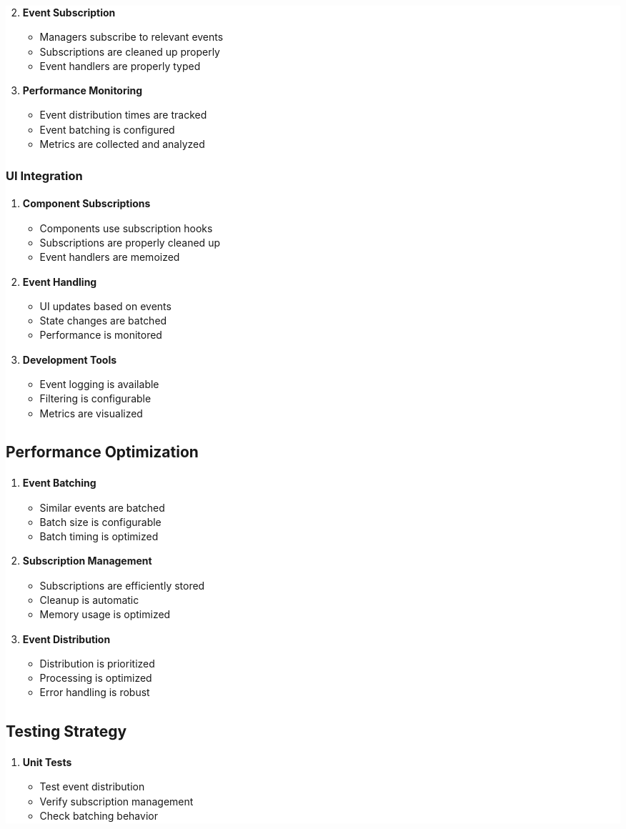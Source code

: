 2. **Event Subscription**

   - Managers subscribe to relevant events
   - Subscriptions are cleaned up properly
   - Event handlers are properly typed

3. **Performance Monitoring**
   - Event distribution times are tracked
   - Event batching is configured
   - Metrics are collected and analyzed

### UI Integration

1. **Component Subscriptions**

   - Components use subscription hooks
   - Subscriptions are properly cleaned up
   - Event handlers are memoized

2. **Event Handling**

   - UI updates based on events
   - State changes are batched
   - Performance is monitored

3. **Development Tools**
   - Event logging is available
   - Filtering is configurable
   - Metrics are visualized

## Performance Optimization

1. **Event Batching**

   - Similar events are batched
   - Batch size is configurable
   - Batch timing is optimized

2. **Subscription Management**

   - Subscriptions are efficiently stored
   - Cleanup is automatic
   - Memory usage is optimized

3. **Event Distribution**
   - Distribution is prioritized
   - Processing is optimized
   - Error handling is robust

## Testing Strategy

1. **Unit Tests**

   - Test event distribution
   - Verify subscription management
   - Check batching behavior
